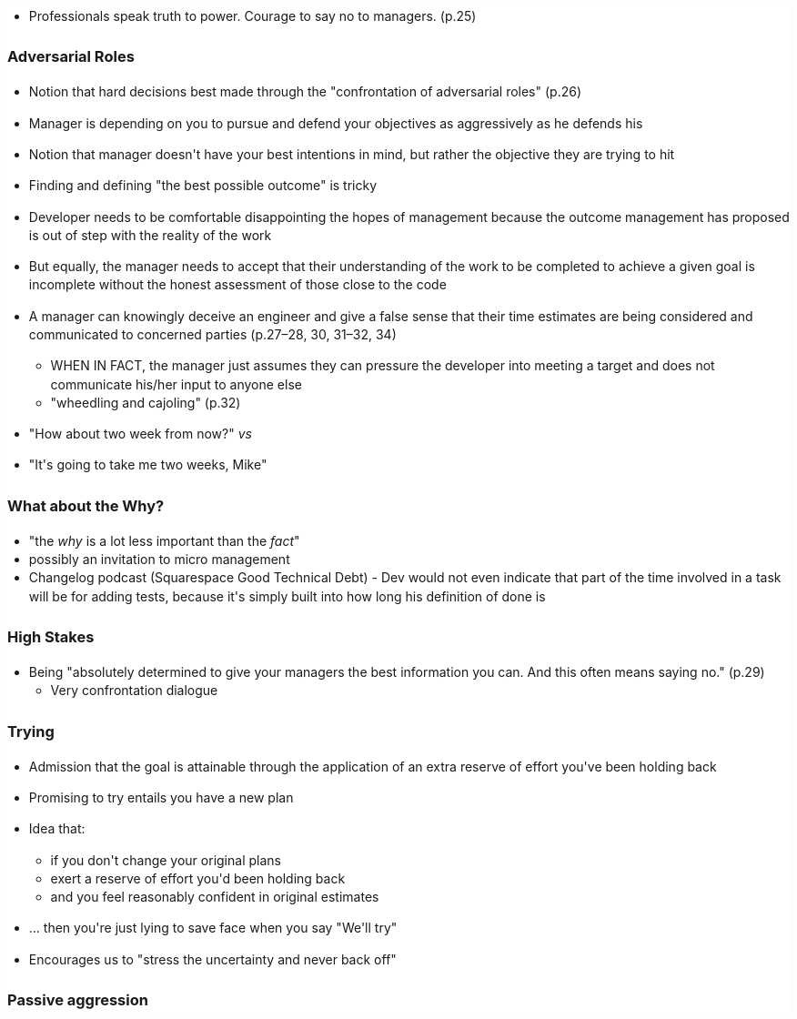 - Professionals speak truth to power. Courage to say no to managers. (p.25)

### Adversarial Roles

- Notion that hard decisions best made through the "confrontation of adversarial roles" (p.26) 
- Manager is depending on you to pursue and defend your objectives as aggressively as he defends his
- Notion that manager doesn't have your best intentions in mind, but rather the objective they are trying to hit

- Finding and defining "the best possible outcome" is tricky 
- Developer needs to be comfortable disappointing the hopes of management because the outcome management has proposed is out of step with the reality of the work
- But equally, the manager needs to accept that their understanding of the work to be completed to achieve a given goal is incomplete without the honest assessment of those close to the code

- A manager can knowingly deceive an engineer and give a false sense that their time estimates are being considered and communicated to concerned parties (p.27–28, 30, 31–32, 34)
  - WHEN IN FACT, the manager just assumes they can pressure the developer into meeting a target and does not communicate his/her input to anyone else
  - "wheedling and cajoling" (p.32) 

- "How about two week from now?"
_vs_
- "It's going to take me two weeks, Mike"

### What about the Why?
- "the _why_ is a lot less important than the _fact_"
- possibly an invitation to micro management
- Changelog podcast (Squarespace Good Technical Debt) - Dev would not even indicate that part of the time involved in a task will be for adding tests, because it's simply built into how long his definition of done is

### High Stakes

- Being "absolutely determined to give your managers the best information you can. And this often means saying no." (p.29)
  - Very confrontation dialogue

### Trying

- Admission that the goal is attainable through the application of an extra reserve of effort you've been holding back

- Promising to try entails you have a new plan

- Idea that:
  - if you don't change your original plans
  - exert a reserve of effort you'd been holding back
  - and you feel reasonably confident in original estimates
- ... then you're just lying to save face when you say "We'll try"

- Encourages us to "stress the uncertainty and never back off"

### Passive aggression
